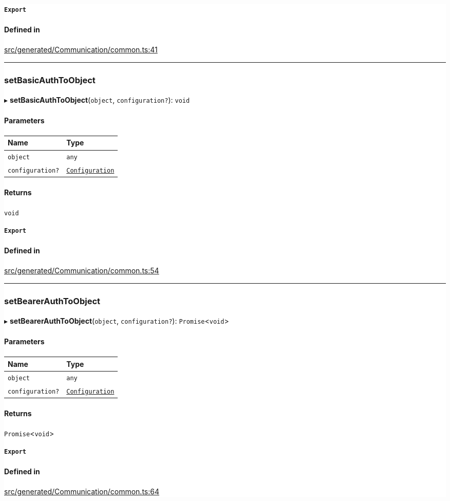 **`Export`**

#### Defined in

[src/generated/Communication/common.ts:41](https://github.com/saasus-platform/saasus-sdk-javascript/blob/2c78b0a/src/generated/Communication/common.ts#L41)

___

### setBasicAuthToObject

▸ **setBasicAuthToObject**(`object`, `configuration?`): `void`

#### Parameters

| Name | Type |
| :------ | :------ |
| `object` | `any` |
| `configuration?` | [`Configuration`](../classes/Communication_configuration.Configuration.md) |

#### Returns

`void`

**`Export`**

#### Defined in

[src/generated/Communication/common.ts:54](https://github.com/saasus-platform/saasus-sdk-javascript/blob/2c78b0a/src/generated/Communication/common.ts#L54)

___

### setBearerAuthToObject

▸ **setBearerAuthToObject**(`object`, `configuration?`): `Promise`\<`void`\>

#### Parameters

| Name | Type |
| :------ | :------ |
| `object` | `any` |
| `configuration?` | [`Configuration`](../classes/Communication_configuration.Configuration.md) |

#### Returns

`Promise`\<`void`\>

**`Export`**

#### Defined in

[src/generated/Communication/common.ts:64](https://github.com/saasus-platform/saasus-sdk-javascript/blob/2c78b0a/src/generated/Communication/common.ts#L64)

